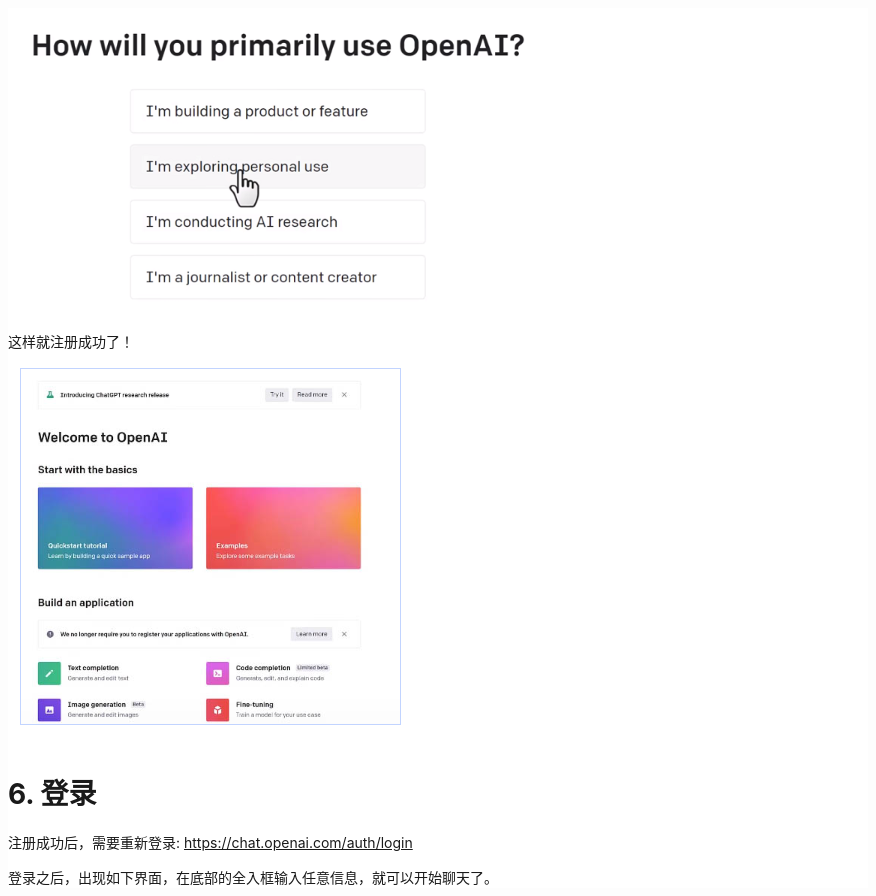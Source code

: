 ![image-20231010210250664](.\chatGPT注册帐号最细致流程.assets\image-20231010210250664.png)

这样就注册成功了！

![image-20231010210329469](.\chatGPT注册帐号最细致流程.assets\image-20231010210329469.png)



# 6. 登录

注册成功后，需要重新登录: https://chat.openai.com/auth/login

登录之后，出现如下界面，在底部的全入框输入任意信息，就可以开始聊天了。
